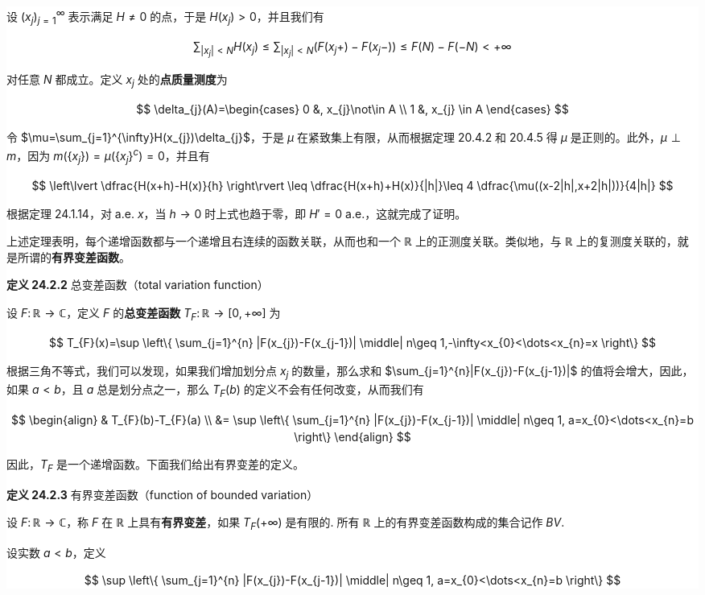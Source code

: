 设 $(x_{j})_{j=1}^{\infty}$ 表示满足 $H\neq 0$ 的点，于是 $H(x_{j})>0$，并且我们有

$$
\sum_{|x_{j}|<N} H(x_{j})\leq \sum_{|x_{j}|<N} (F(x_{j}+)-F(x_{j}-))\leq F(N)-F(-N)<+\infty
$$

对任意 $N$ 都成立。定义 $x_{j}$ 处的**点质量测度**为

$$
\delta_{j}(A)=\begin{cases}
0 &, x_{j}\not\in A \\
1 &, x_{j} \in A
\end{cases}
$$

令 $\mu=\sum_{j=1}^{\infty}H(x_{j})\delta_{j}$，于是 $\mu$ 在紧致集上有限，从而根据定理 20.4.2 和 20.4.5 得 $\mu$ 是正则的。此外，$\mu \perp m$，因为 $m(\{ x_{j} \})=\mu(\{ x_{j} \}^{c})=0$，并且有

$$
\left\lvert  \dfrac{H(x+h)-H(x)}{h}  \right\rvert \leq \dfrac{H(x+h)+H(x)}{|h|}\leq 4 \dfrac{\mu((x-2|h|,x+2|h|))}{4|h|}
$$

根据定理 24.1.14，对 a.e. $x$，当 $h\to 0$ 时上式也趋于零，即 $H'=0$ a.e.，这就完成了证明。

上述定理表明，每个递增函数都与一个递增且右连续的函数关联，从而也和一个 $\mathbb{R}$ 上的正测度关联。类似地，与 $\mathbb{R}$ 上的复测度关联的，就是所谓的**有界变差函数**。

**定义 24.2.2** 总变差函数（total variation function）

设 $F\colon \mathbb{R}\to \mathbb{C}$，定义 $F$ 的**总变差函数** $T_{F}\colon \mathbb{R}\to [0,+\infty]$ 为

$$
T_{F}(x)=\sup \left\{  \sum_{j=1}^{n} |F(x_{j})-F(x_{j-1})| \middle| n\geq 1,-\infty<x_{0}<\dots<x_{n}=x  \right\}
$$

根据三角不等式，我们可以发现，如果我们增加划分点 $x_{j}$ 的数量，那么求和 $\sum_{j=1}^{n}|F(x_{j})-F(x_{j-1})|$ 的值将会增大，因此，如果 $a<b$，且 $a$ 总是划分点之一，那么 $T_{F}(b)$ 的定义不会有任何改变，从而我们有

$$
\begin{align}
& T_{F}(b)-T_{F}(a) \\
&= \sup \left\{  \sum_{j=1}^{n} |F(x_{j})-F(x_{j-1})| \middle| n\geq 1, a=x_{0}<\dots<x_{n}=b  \right\}
\end{align}
$$

因此，$T_{F}$ 是一个递增函数。下面我们给出有界变差的定义。

**定义 24.2.3** 有界变差函数（function of bounded variation）

设 $F\colon \mathbb{R}\to \mathbb{C}$，称 $F$ 在 $\mathbb{R}$ 上具有**有界变差**，如果 $T_{F}(+\infty)$ 是有限的. 所有 $\mathbb{R}$ 上的有界变差函数构成的集合记作 $BV$.

设实数 $a<b$，定义

$$
\sup \left\{  \sum_{j=1}^{n} |F(x_{j})-F(x_{j-1})| \middle| n\geq 1, a=x_{0}<\dots<x_{n}=b  \right\}
$$
